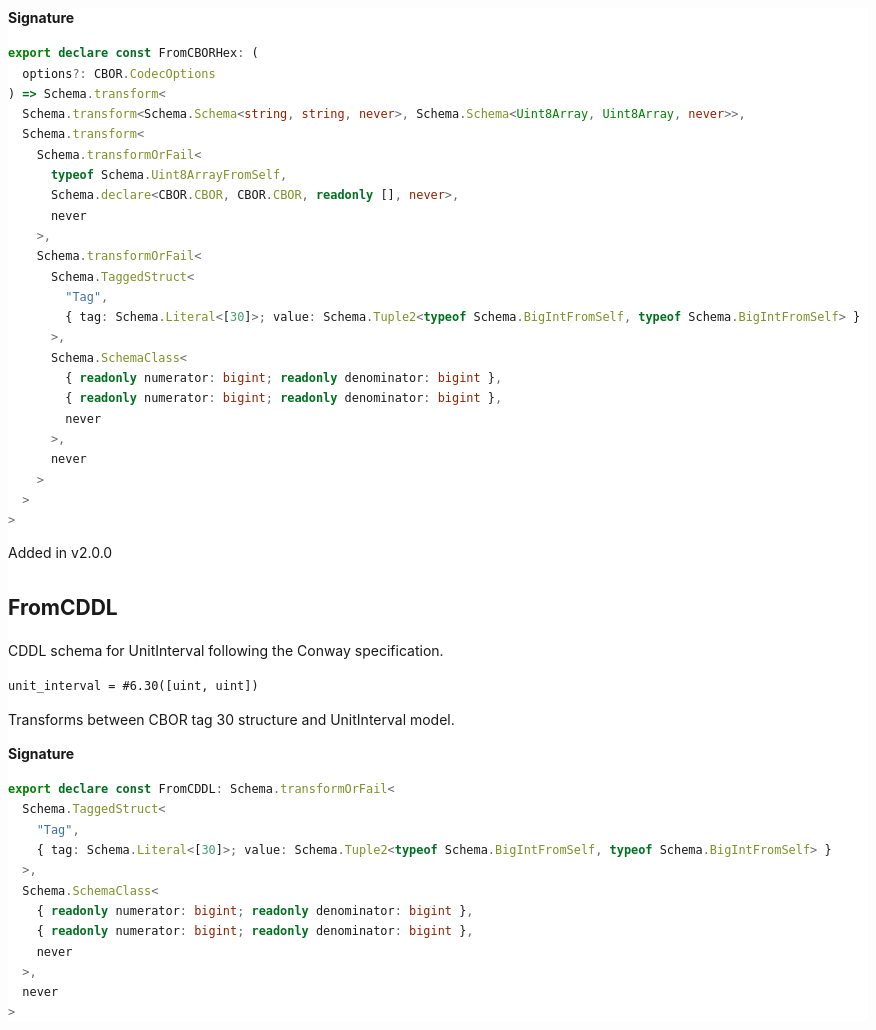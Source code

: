 **Signature**

```ts
export declare const FromCBORHex: (
  options?: CBOR.CodecOptions
) => Schema.transform<
  Schema.transform<Schema.Schema<string, string, never>, Schema.Schema<Uint8Array, Uint8Array, never>>,
  Schema.transform<
    Schema.transformOrFail<
      typeof Schema.Uint8ArrayFromSelf,
      Schema.declare<CBOR.CBOR, CBOR.CBOR, readonly [], never>,
      never
    >,
    Schema.transformOrFail<
      Schema.TaggedStruct<
        "Tag",
        { tag: Schema.Literal<[30]>; value: Schema.Tuple2<typeof Schema.BigIntFromSelf, typeof Schema.BigIntFromSelf> }
      >,
      Schema.SchemaClass<
        { readonly numerator: bigint; readonly denominator: bigint },
        { readonly numerator: bigint; readonly denominator: bigint },
        never
      >,
      never
    >
  >
>
```

Added in v2.0.0

## FromCDDL

CDDL schema for UnitInterval following the Conway specification.

```
unit_interval = #6.30([uint, uint])
```

Transforms between CBOR tag 30 structure and UnitInterval model.

**Signature**

```ts
export declare const FromCDDL: Schema.transformOrFail<
  Schema.TaggedStruct<
    "Tag",
    { tag: Schema.Literal<[30]>; value: Schema.Tuple2<typeof Schema.BigIntFromSelf, typeof Schema.BigIntFromSelf> }
  >,
  Schema.SchemaClass<
    { readonly numerator: bigint; readonly denominator: bigint },
    { readonly numerator: bigint; readonly denominator: bigint },
    never
  >,
  never
>
```
